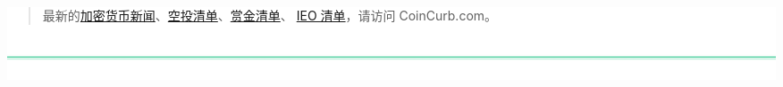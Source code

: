 > 最新的[加密货币新闻](https://www.coincurb.com/news/)、[空投清单](https://www.coincurb.com/airdrop/?status=active)、[赏金清单](https://www.coincurb.com/bountyc/?cat_id=188)、 [IEO 清单](https://www.coincurb.com/category/active-ico/)，请访问 CoinCurb.com。

[![](img/b0164736ea17a63403e660de5dedf91a.png)](https://medium.com/swlh)